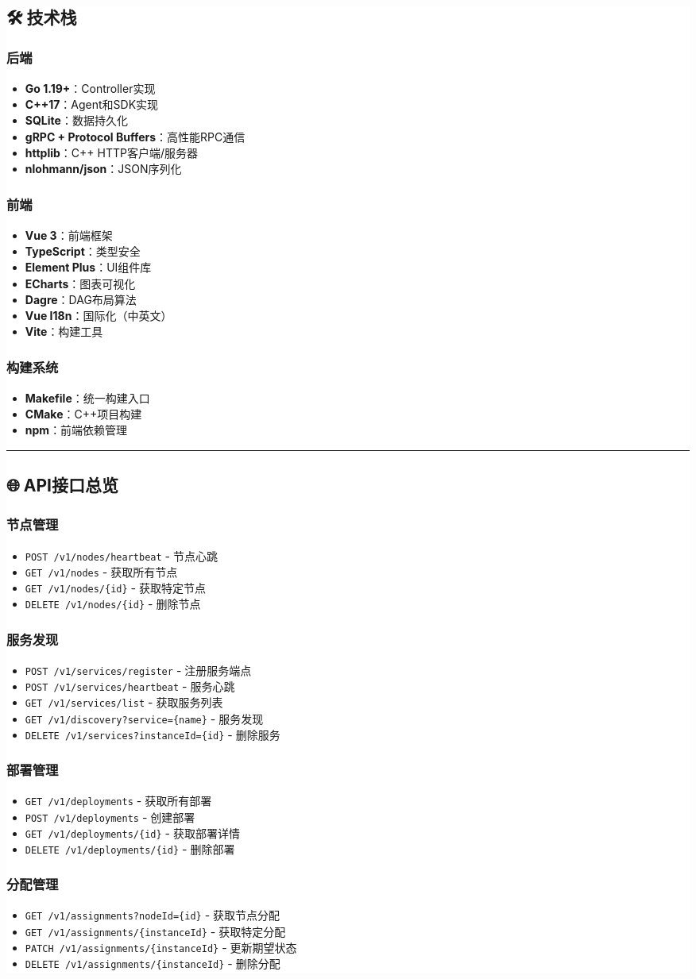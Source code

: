 
## 🛠️ 技术栈

### 后端
- **Go 1.19+**：Controller实现
- **C++17**：Agent和SDK实现
- **SQLite**：数据持久化
- **gRPC + Protocol Buffers**：高性能RPC通信
- **httplib**：C++ HTTP客户端/服务器
- **nlohmann/json**：JSON序列化

### 前端
- **Vue 3**：前端框架
- **TypeScript**：类型安全
- **Element Plus**：UI组件库
- **ECharts**：图表可视化
- **Dagre**：DAG布局算法
- **Vue I18n**：国际化（中英文）
- **Vite**：构建工具

### 构建系统
- **Makefile**：统一构建入口
- **CMake**：C++项目构建
- **npm**：前端依赖管理

---

## 🌐 API接口总览

### 节点管理
- `POST /v1/nodes/heartbeat` - 节点心跳
- `GET /v1/nodes` - 获取所有节点
- `GET /v1/nodes/{id}` - 获取特定节点
- `DELETE /v1/nodes/{id}` - 删除节点

### 服务发现
- `POST /v1/services/register` - 注册服务端点
- `POST /v1/services/heartbeat` - 服务心跳
- `GET /v1/services/list` - 获取服务列表
- `GET /v1/discovery?service={name}` - 服务发现
- `DELETE /v1/services?instanceId={id}` - 删除服务

### 部署管理
- `GET /v1/deployments` - 获取所有部署
- `POST /v1/deployments` - 创建部署
- `GET /v1/deployments/{id}` - 获取部署详情
- `DELETE /v1/deployments/{id}` - 删除部署

### 分配管理
- `GET /v1/assignments?nodeId={id}` - 获取节点分配
- `GET /v1/assignments/{instanceId}` - 获取特定分配
- `PATCH /v1/assignments/{instanceId}` - 更新期望状态
- `DELETE /v1/assignments/{instanceId}` - 删除分配
